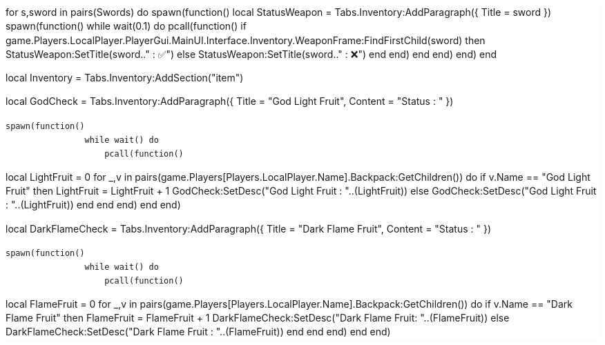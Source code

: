 for s,sword in pairs(Swords) do
  spawn(function()
  	local StatusWeapon = Tabs.Inventory:AddParagraph({
    	Title = sword
		})
    spawn(function()
    while wait(0.1) do
        pcall(function()
            if game.Players.LocalPlayer.PlayerGui.MainUI.Interface.Inventory.WeaponFrame:FindFirstChild(sword) then
                StatusWeapon:SetTitle(sword.." : ✅")
            else
                StatusWeapon:SetTitle(sword.." : ❌")
            end
        end)
    end
end)
  end)
end

local Inventory = Tabs.Inventory:AddSection("item")

local GodCheck = Tabs.Inventory:AddParagraph({
        Title = "God Light Fruit",
        Content = "Status : "
    })
    
    spawn(function()
                    while wait() do
                        pcall(function()
local LightFruit = 0
for _,v in pairs(game.Players[Players.LocalPlayer.Name].Backpack:GetChildren()) do
if v.Name == "God Light Fruit" then
    LightFruit = LightFruit + 1
GodCheck:SetDesc("God Light Fruit : "..(LightFruit))
else
  GodCheck:SetDesc("God Light Fruit : "..(LightFruit))
end
end
end)
end
end)

local DarkFlameCheck = Tabs.Inventory:AddParagraph({
        Title = "Dark Flame Fruit",
        Content = "Status : "
    })
    
    spawn(function()
                    while wait() do
                        pcall(function()
local FlameFruit = 0
for _,v in pairs(game.Players[Players.LocalPlayer.Name].Backpack:GetChildren()) do
if v.Name == "Dark Flame Fruit" then
    FlameFruit = FlameFruit + 1
DarkFlameCheck:SetDesc("Dark Flame Fruit: "..(FlameFruit))
else
  DarkFlameCheck:SetDesc("Dark Flame Fruit : "..(FlameFruit))
end
end
end)
end
end)
